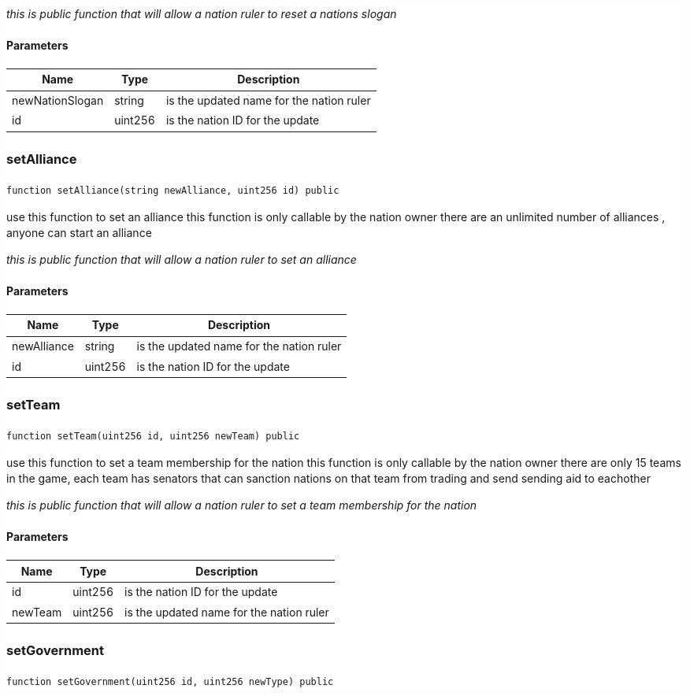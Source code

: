 _this is public function that will allow a nation ruler to reset a nations slogan_

#### Parameters

| Name | Type | Description |
| ---- | ---- | ----------- |
| newNationSlogan | string | is the updated name for the nation ruler |
| id | uint256 | is the nation ID for the update |

### setAlliance

```solidity
function setAlliance(string newAlliance, uint256 id) public
```

use this function to set an alliance
this function is only callable by the nation owner
there are an unlimited number of alliances , anyone can start an alliance

_this is public function that will allow a nation ruler to set an alliance_

#### Parameters

| Name | Type | Description |
| ---- | ---- | ----------- |
| newAlliance | string | is the updated name for the nation ruler |
| id | uint256 | is the nation ID for the update |

### setTeam

```solidity
function setTeam(uint256 id, uint256 newTeam) public
```

use this function to set a team membership for the nation
this function is only callable by the nation owner
there are only 15 teams in the game, each team has senators that can sanction nations on that team from trading and send sending aid to eachother

_this is public function that will allow a nation ruler to set a team membership for the nation_

#### Parameters

| Name | Type | Description |
| ---- | ---- | ----------- |
| id | uint256 | is the nation ID for the update |
| newTeam | uint256 | is the updated name for the nation ruler |

### setGovernment

```solidity
function setGovernment(uint256 id, uint256 newType) public
```

